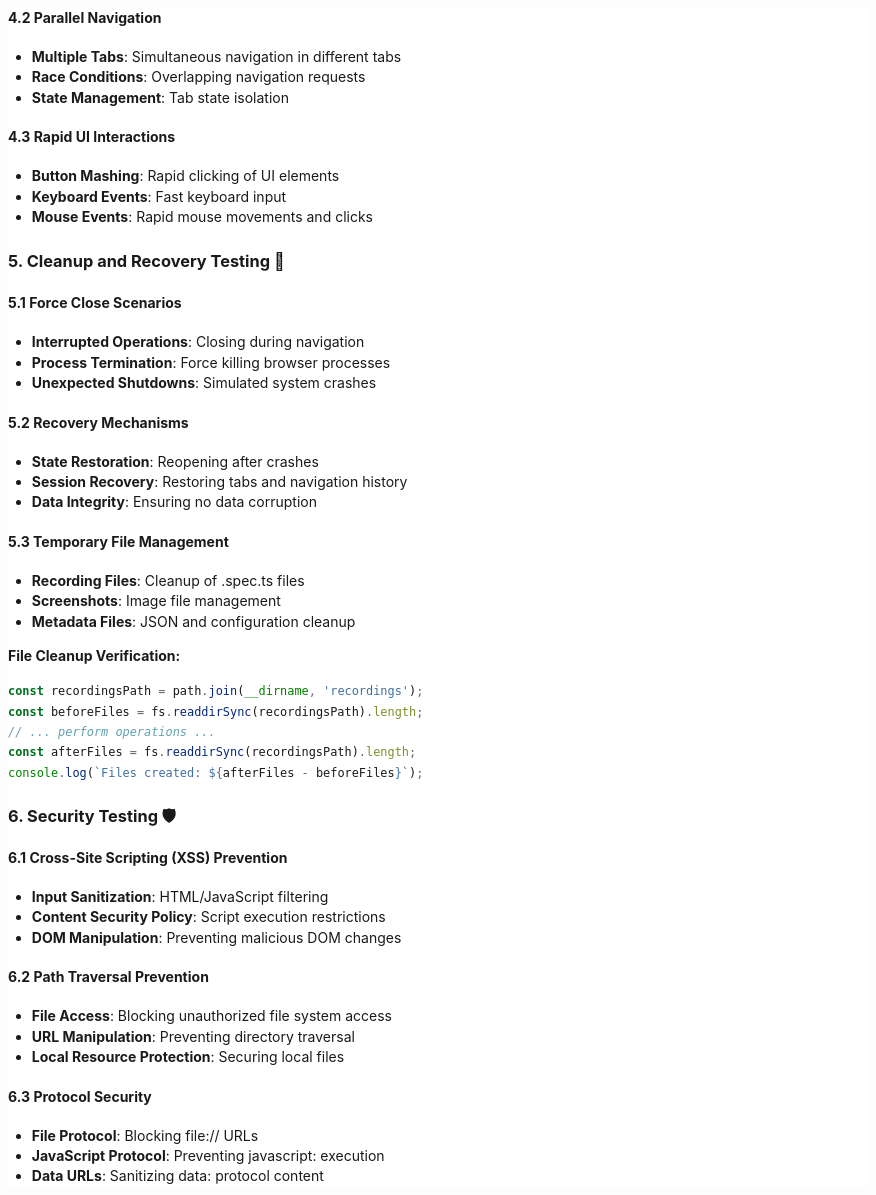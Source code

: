 #### 4.2 Parallel Navigation
- **Multiple Tabs**: Simultaneous navigation in different tabs
- **Race Conditions**: Overlapping navigation requests
- **State Management**: Tab state isolation

#### 4.3 Rapid UI Interactions
- **Button Mashing**: Rapid clicking of UI elements
- **Keyboard Events**: Fast keyboard input
- **Mouse Events**: Rapid mouse movements and clicks

### 5. Cleanup and Recovery Testing 🔄

#### 5.1 Force Close Scenarios
- **Interrupted Operations**: Closing during navigation
- **Process Termination**: Force killing browser processes
- **Unexpected Shutdowns**: Simulated system crashes

#### 5.2 Recovery Mechanisms
- **State Restoration**: Reopening after crashes
- **Session Recovery**: Restoring tabs and navigation history
- **Data Integrity**: Ensuring no data corruption

#### 5.3 Temporary File Management
- **Recording Files**: Cleanup of .spec.ts files
- **Screenshots**: Image file management
- **Metadata Files**: JSON and configuration cleanup

**File Cleanup Verification:**
```javascript
const recordingsPath = path.join(__dirname, 'recordings');
const beforeFiles = fs.readdirSync(recordingsPath).length;
// ... perform operations ...
const afterFiles = fs.readdirSync(recordingsPath).length;
console.log(`Files created: ${afterFiles - beforeFiles}`);
```

### 6. Security Testing 🛡️

#### 6.1 Cross-Site Scripting (XSS) Prevention
- **Input Sanitization**: HTML/JavaScript filtering
- **Content Security Policy**: Script execution restrictions
- **DOM Manipulation**: Preventing malicious DOM changes

#### 6.2 Path Traversal Prevention
- **File Access**: Blocking unauthorized file system access
- **URL Manipulation**: Preventing directory traversal
- **Local Resource Protection**: Securing local files

#### 6.3 Protocol Security
- **File Protocol**: Blocking file:// URLs
- **JavaScript Protocol**: Preventing javascript: execution
- **Data URLs**: Sanitizing data: protocol content
